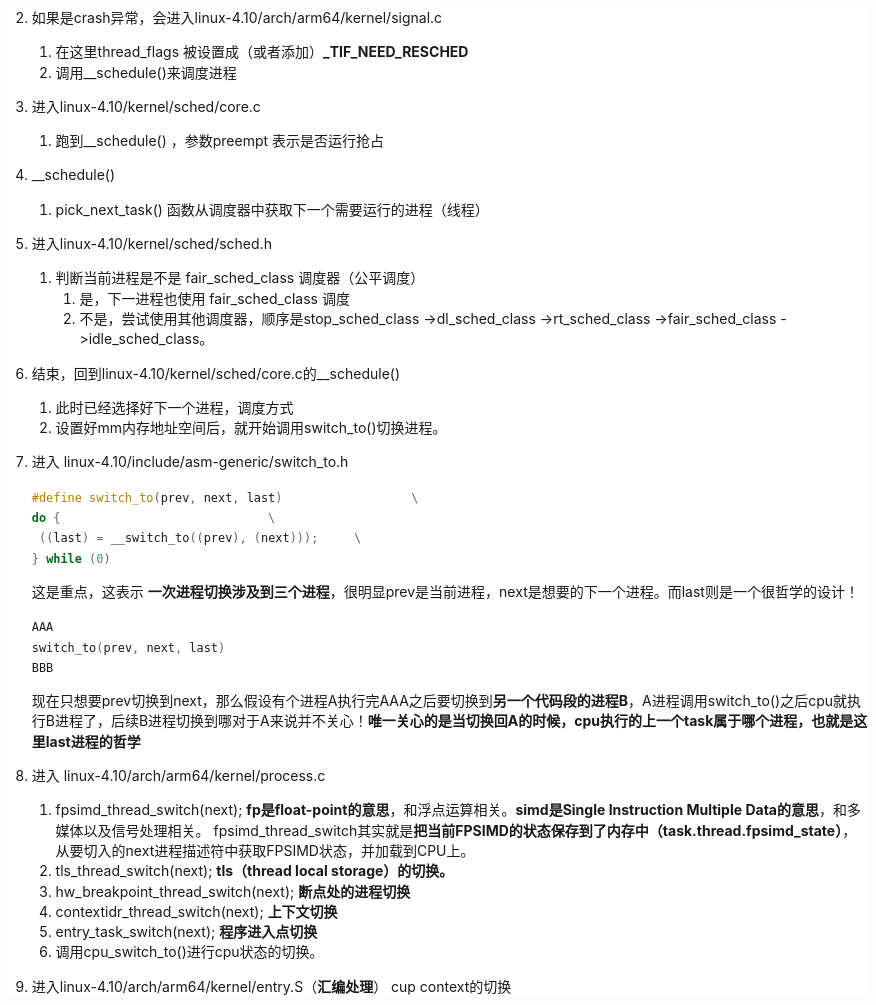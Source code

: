 2. 如果是crash异常，会进入linux-4.10/arch/arm64/kernel/signal.c

   1. 在这里thread_flags 被设置成（或者添加）**_TIF_NEED_RESCHED**
   2. 调用__schedule()来调度进程

3. 进入linux-4.10/kernel/sched/core.c 

   1. 跑到__schedule() ，参数preempt 表示是否运行抢占

4. __schedule()

   1. pick_next_task() 函数从调度器中获取下一个需要运行的进程（线程）

5. 进入linux-4.10/kernel/sched/sched.h

   1. 判断当前进程是不是 fair_sched_class 调度器（公平调度）
      1. 是，下一进程也使用 fair_sched_class 调度
      2. 不是，尝试使用其他调度器，顺序是stop_sched_class ->dl_sched_class ->rt_sched_class ->fair_sched_class ->idle_sched_class。 

6. 结束，回到linux-4.10/kernel/sched/core.c的__schedule()

   1. 此时已经选择好下一个进程，调度方式
   2. 设置好mm内存地址空间后，就开始调用switch_to()切换进程。 

7. 进入 linux-4.10/include/asm-generic/switch_to.h

   ```c++
   #define switch_to(prev, next, last)					\
   do {								\
   	((last) = __switch_to((prev), (next)));		\
   } while (0)
   ```

   这是重点，这表示 **一次进程切换涉及到三个进程**，很明显prev是当前进程，next是想要的下一个进程。而last则是一个很哲学的设计！

   ```c
   AAA
   switch_to(prev, next, last)
   BBB
   ```

   现在只想要prev切换到next，那么假设有个进程A执行完AAA之后要切换到**另一个代码段的进程B**，A进程调用switch_to()之后cpu就执行B进程了，后续B进程切换到哪对于A来说并不关心！**唯一关心的是当切换回A的时候，cpu执行的上一个task属于哪个进程，也就是这里last进程的哲学**

8. 进入 linux-4.10/arch/arm64/kernel/process.c 

   1.  fpsimd_thread_switch(next); **fp是float-point的意思**，和浮点运算相关。**simd是Single Instruction Multiple Data的意思**，和多媒体以及信号处理相关。
       fpsimd_thread_switch其实就是**把当前FPSIMD的状态保存到了内存中（task.thread.fpsimd_state）**，从要切入的next进程描述符中获取FPSIMD状态，并加载到CPU上。
   2.  tls_thread_switch(next); **tls（thread local storage）的切换。**
   3.  hw_breakpoint_thread_switch(next); **断点处的进程切换**
   4.  contextidr_thread_switch(next); **上下文切换**
   5.  entry_task_switch(next); **程序进入点切换**
   6.  调用cpu_switch_to()进行cpu状态的切换。 

9. 进入linux-4.10/arch/arm64/kernel/entry.S（**汇编处理**）
   cup context的切换
